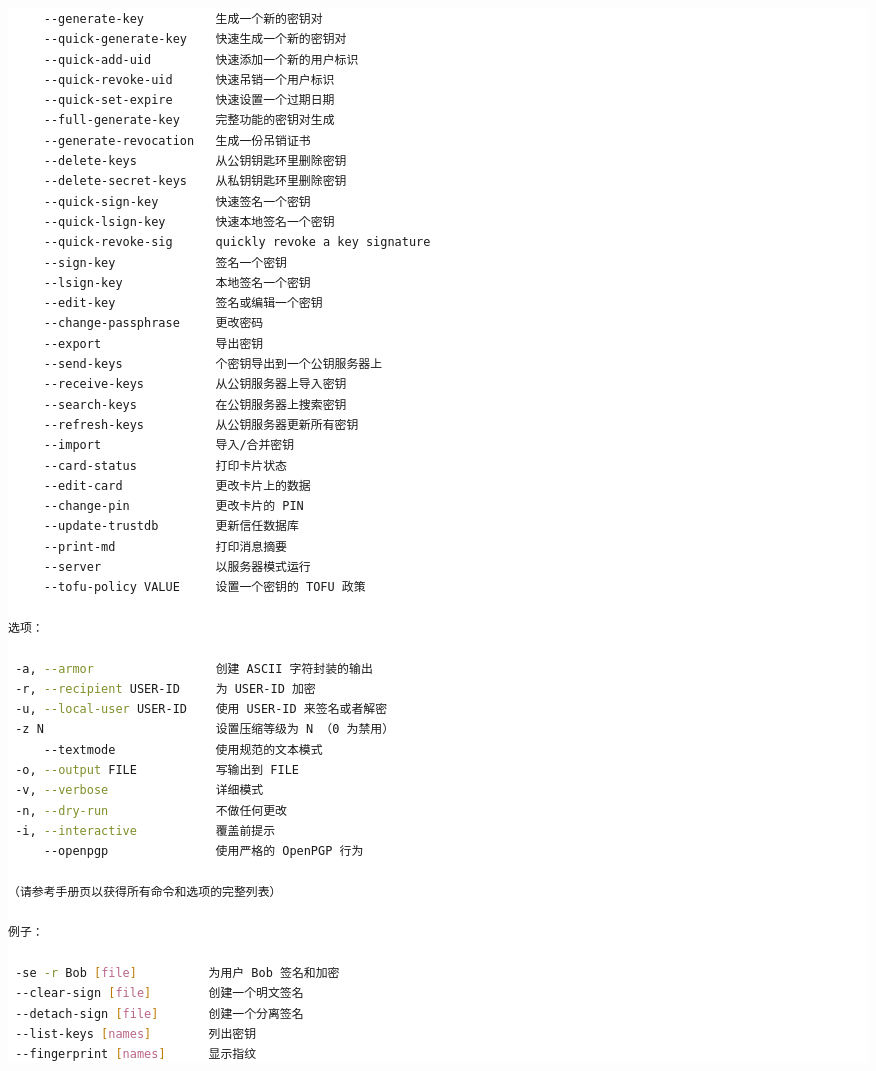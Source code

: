 ```bash
     --generate-key          生成一个新的密钥对
     --quick-generate-key    快速生成一个新的密钥对
     --quick-add-uid         快速添加一个新的用户标识
     --quick-revoke-uid      快速吊销一个用户标识
     --quick-set-expire      快速设置一个过期日期
     --full-generate-key     完整功能的密钥对生成
     --generate-revocation   生成一份吊销证书
     --delete-keys           从公钥钥匙环里删除密钥
     --delete-secret-keys    从私钥钥匙环里删除密钥
     --quick-sign-key        快速签名一个密钥
     --quick-lsign-key       快速本地签名一个密钥
     --quick-revoke-sig      quickly revoke a key signature
     --sign-key              签名一个密钥
     --lsign-key             本地签名一个密钥
     --edit-key              签名或编辑一个密钥
     --change-passphrase     更改密码
     --export                导出密钥
     --send-keys             个密钥导出到一个公钥服务器上
     --receive-keys          从公钥服务器上导入密钥
     --search-keys           在公钥服务器上搜索密钥
     --refresh-keys          从公钥服务器更新所有密钥
     --import                导入/合并密钥
     --card-status           打印卡片状态
     --edit-card             更改卡片上的数据
     --change-pin            更改卡片的 PIN
     --update-trustdb        更新信任数据库
     --print-md              打印消息摘要
     --server                以服务器模式运行
     --tofu-policy VALUE     设置一个密钥的 TOFU 政策

选项：

 -a, --armor                 创建 ASCII 字符封装的输出
 -r, --recipient USER-ID     为 USER-ID 加密
 -u, --local-user USER-ID    使用 USER-ID 来签名或者解密
 -z N                        设置压缩等级为 N （0 为禁用）
     --textmode              使用规范的文本模式
 -o, --output FILE           写输出到 FILE
 -v, --verbose               详细模式
 -n, --dry-run               不做任何更改
 -i, --interactive           覆盖前提示
     --openpgp               使用严格的 OpenPGP 行为

（请参考手册页以获得所有命令和选项的完整列表）

例子：

 -se -r Bob [file]          为用户 Bob 签名和加密
 --clear-sign [file]        创建一个明文签名
 --detach-sign [file]       创建一个分离签名
 --list-keys [names]        列出密钥
 --fingerprint [names]      显示指纹
```

